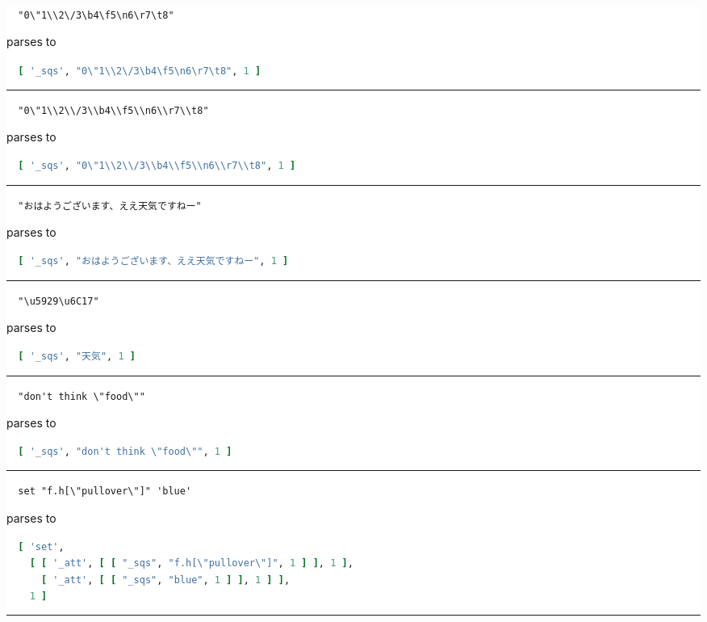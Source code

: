 ```flor
  "0\"1\\2\/3\b4\f5\n6\r7\t8"
```
parses to
```ruby
  [ '_sqs', "0\"1\\2\/3\b4\f5\n6\r7\t8", 1 ]
```
---

```flor
  "0\"1\\2\\/3\\b4\\f5\\n6\\r7\\t8"
```
parses to
```ruby
  [ '_sqs', "0\"1\\2\\/3\\b4\\f5\\n6\\r7\\t8", 1 ]
```
---

```flor
  "おはようございます、ええ天気ですねー"
```
parses to
```ruby
  [ '_sqs', "おはようございます、ええ天気ですねー", 1 ]
```
---

```flor
  "\u5929\u6C17"
```
parses to
```ruby
  [ '_sqs', "天気", 1 ]
```
---

```flor
  "don't think \"food\""
```
parses to
```ruby
  [ '_sqs', "don't think \"food\"", 1 ]
```
---

```flor
  set "f.h[\"pullover\"]" 'blue'
```
parses to
```ruby
  [ 'set',
    [ [ '_att', [ [ "_sqs", "f.h[\"pullover\"]", 1 ] ], 1 ],
      [ '_att', [ [ "_sqs", "blue", 1 ] ], 1 ] ],
    1 ]
```
---
